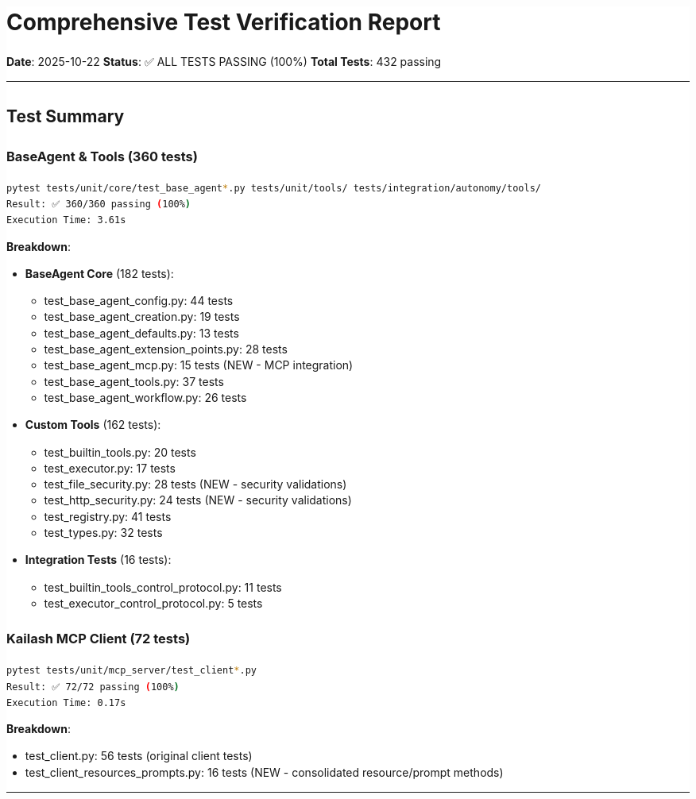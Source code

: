 # Comprehensive Test Verification Report

**Date**: 2025-10-22
**Status**: ✅ ALL TESTS PASSING (100%)
**Total Tests**: 432 passing

---

## Test Summary

### BaseAgent & Tools (360 tests)
```bash
pytest tests/unit/core/test_base_agent*.py tests/unit/tools/ tests/integration/autonomy/tools/
Result: ✅ 360/360 passing (100%)
Execution Time: 3.61s
```

**Breakdown**:
- **BaseAgent Core** (182 tests):
  - test_base_agent_config.py: 44 tests
  - test_base_agent_creation.py: 19 tests
  - test_base_agent_defaults.py: 13 tests
  - test_base_agent_extension_points.py: 28 tests
  - test_base_agent_mcp.py: 15 tests (NEW - MCP integration)
  - test_base_agent_tools.py: 37 tests
  - test_base_agent_workflow.py: 26 tests

- **Custom Tools** (162 tests):
  - test_builtin_tools.py: 20 tests
  - test_executor.py: 17 tests
  - test_file_security.py: 28 tests (NEW - security validations)
  - test_http_security.py: 24 tests (NEW - security validations)
  - test_registry.py: 41 tests
  - test_types.py: 32 tests

- **Integration Tests** (16 tests):
  - test_builtin_tools_control_protocol.py: 11 tests
  - test_executor_control_protocol.py: 5 tests

### Kailash MCP Client (72 tests)
```bash
pytest tests/unit/mcp_server/test_client*.py
Result: ✅ 72/72 passing (100%)
Execution Time: 0.17s
```

**Breakdown**:
- test_client.py: 56 tests (original client tests)
- test_client_resources_prompts.py: 16 tests (NEW - consolidated resource/prompt methods)

---
